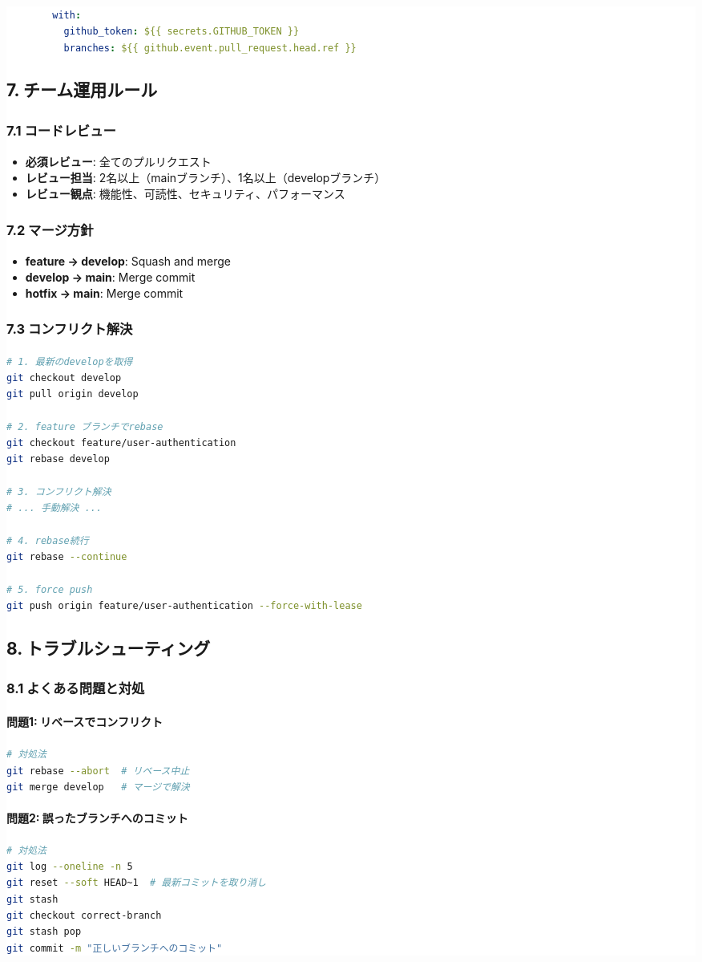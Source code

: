 ```yaml
        with:
          github_token: ${{ secrets.GITHUB_TOKEN }}
          branches: ${{ github.event.pull_request.head.ref }}
```

## 7. チーム運用ルール

### 7.1 コードレビュー
- **必須レビュー**: 全てのプルリクエスト
- **レビュー担当**: 2名以上（mainブランチ）、1名以上（developブランチ）
- **レビュー観点**: 機能性、可読性、セキュリティ、パフォーマンス

### 7.2 マージ方針
- **feature → develop**: Squash and merge
- **develop → main**: Merge commit
- **hotfix → main**: Merge commit

### 7.3 コンフリクト解決
```bash
# 1. 最新のdevelopを取得
git checkout develop
git pull origin develop

# 2. feature ブランチでrebase
git checkout feature/user-authentication
git rebase develop

# 3. コンフリクト解決
# ... 手動解決 ...

# 4. rebase続行
git rebase --continue

# 5. force push
git push origin feature/user-authentication --force-with-lease
```

## 8. トラブルシューティング

### 8.1 よくある問題と対処

#### 問題1: リベースでコンフリクト
```bash
# 対処法
git rebase --abort  # リベース中止
git merge develop   # マージで解決
```

#### 問題2: 誤ったブランチへのコミット
```bash
# 対処法
git log --oneline -n 5
git reset --soft HEAD~1  # 最新コミットを取り消し
git stash
git checkout correct-branch
git stash pop
git commit -m "正しいブランチへのコミット"
```
